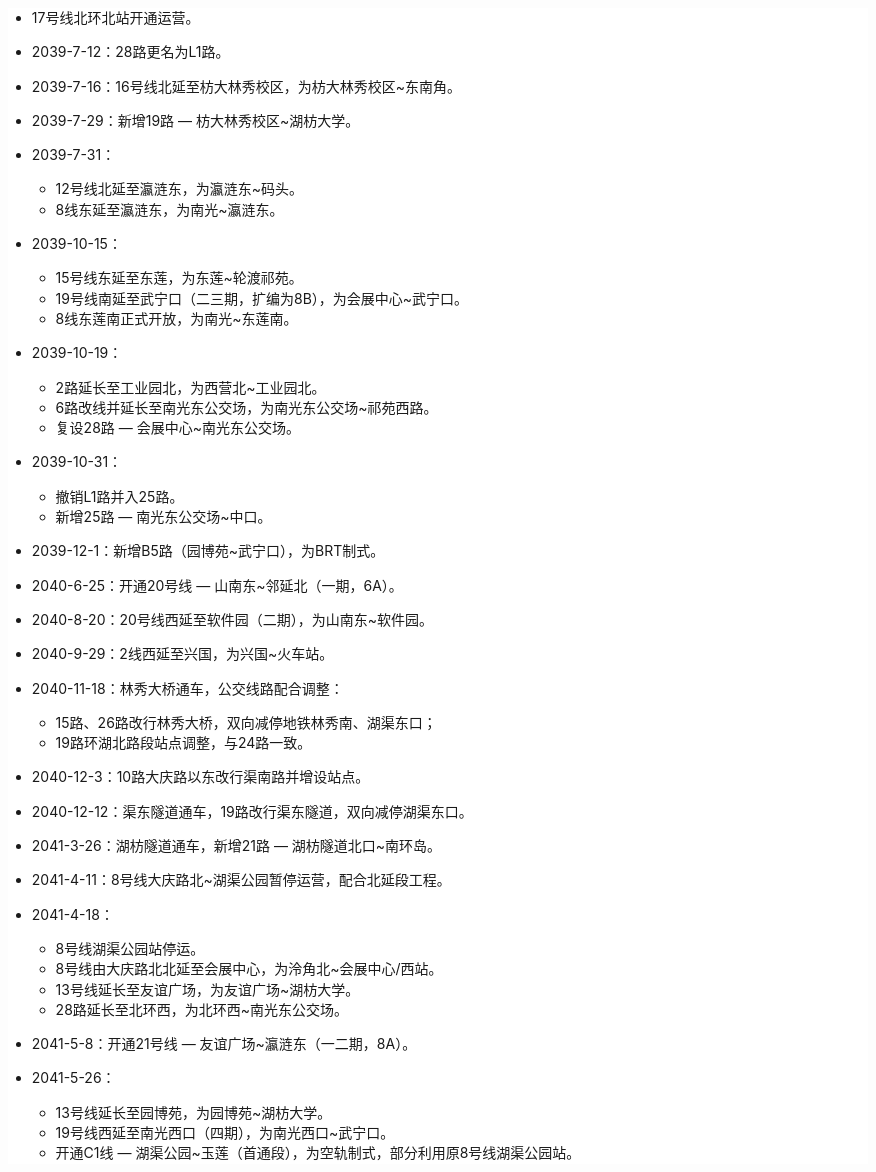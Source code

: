   - 17号线北环北站开通运营。

- 2039-7-12：28路更名为L1路。

- 2039-7-16：16号线北延至枋大林秀校区，为枋大林秀校区~东南角。

- 2039-7-29：新增19路 — 枋大林秀校区~湖枋大学。

- 2039-7-31：

  - 12号线北延至瀛涟东，为瀛涟东~码头。
  - 8线东延至瀛涟东，为南光~瀛涟东。

- 2039-10-15：

  - 15号线东延至东莲，为东莲~轮渡祁苑。
  - 19号线南延至武宁口（二三期，扩编为8B），为会展中心~武宁口。
  - 8线东莲南正式开放，为南光~东莲南。

- 2039-10-19：

  - 2路延长至工业园北，为西营北~工业园北。
  - 6路改线并延长至南光东公交场，为南光东公交场~祁苑西路。
  - 复设28路 — 会展中心~南光东公交场。

- 2039-10-31：

  - 撤销L1路并入25路。
  - 新增25路 — 南光东公交场~中口。

- 2039-12-1：新增B5路（园博苑~武宁口），为BRT制式。

- 2040-6-25：开通20号线 — 山南东~邻延北（一期，6A）。

- 2040-8-20：20号线西延至软件园（二期），为山南东~软件园。

- 2040-9-29：2线西延至兴国，为兴国~火车站。

- 2040-11-18：林秀大桥通车，公交线路配合调整：

  - 15路、26路改行林秀大桥，双向减停地铁林秀南、湖渠东口；
  - 19路环湖北路段站点调整，与24路一致。

- 2040-12-3：10路大庆路以东改行渠南路并增设站点。

- 2040-12-12：渠东隧道通车，19路改行渠东隧道，双向减停湖渠东口。

- 2041-3-26：湖枋隧道通车，新增21路 — 湖枋隧道北口~南环岛。

- 2041-4-11：8号线大庆路北~湖渠公园暂停运营，配合北延段工程。

- 2041-4-18：

  - 8号线湖渠公园站停运。
  - 8号线由大庆路北北延至会展中心，为泠角北~会展中心/西站。
  - 13号线延长至友谊广场，为友谊广场~湖枋大学。
  - 28路延长至北环西，为北环西~南光东公交场。

- 2041-5-8：开通21号线 — 友谊广场~瀛涟东（一二期，8A）。

- 2041-5-26：

  - 13号线延长至园博苑，为园博苑~湖枋大学。
  - 19号线西延至南光西口（四期），为南光西口~武宁口。
  - 开通C1线 — 湖渠公园~玉莲（首通段），为空轨制式，部分利用原8号线湖渠公园站。
